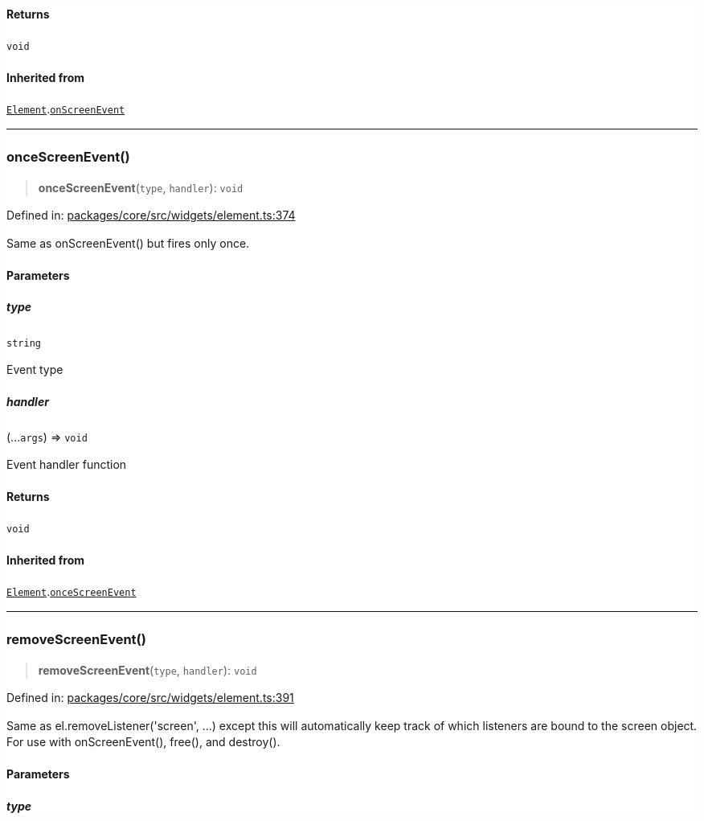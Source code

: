#### Returns

`void`

#### Inherited from

[`Element`](widgets.element.Class.Element.md).[`onScreenEvent`](widgets.element.Class.Element.md#onscreenevent)

***

### onceScreenEvent()

> **onceScreenEvent**(`type`, `handler`): `void`

Defined in: [packages/core/src/widgets/element.ts:374](https://github.com/vdeantoni/unblessed/blob/cda5e27f3d59c079a4be779247045dff26f0e9d3/packages/core/src/widgets/element.ts#L374)

Same as onScreenEvent() but fires only once.

#### Parameters

##### type

`string`

Event type

##### handler

(...`args`) => `void`

Event handler function

#### Returns

`void`

#### Inherited from

[`Element`](widgets.element.Class.Element.md).[`onceScreenEvent`](widgets.element.Class.Element.md#oncescreenevent)

***

### removeScreenEvent()

> **removeScreenEvent**(`type`, `handler`): `void`

Defined in: [packages/core/src/widgets/element.ts:391](https://github.com/vdeantoni/unblessed/blob/cda5e27f3d59c079a4be779247045dff26f0e9d3/packages/core/src/widgets/element.ts#L391)

Same as el.removeListener('screen', ...) except this will automatically keep track of which
listeners are bound to the screen object. For use with onScreenEvent(), free(), and destroy().

#### Parameters

##### type
